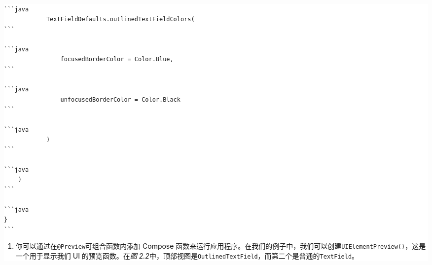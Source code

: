     ```java
                TextFieldDefaults.outlinedTextFieldColors(
    ```

    ```java
                    focusedBorderColor = Color.Blue,
    ```

    ```java
                    unfocusedBorderColor = Color.Black
    ```

    ```java
                )
    ```

    ```java
        )
    ```

    ```java
    }
    ```

1.  你可以通过在`@Preview`可组合函数内添加 Compose 函数来运行应用程序。在我们的例子中，我们可以创建`UIElementPreview()`，这是一个用于显示我们 UI 的预览函数。在*图 2.2*中，顶部视图是`OutlinedTextField`，而第二个是普通的`TextField`。
